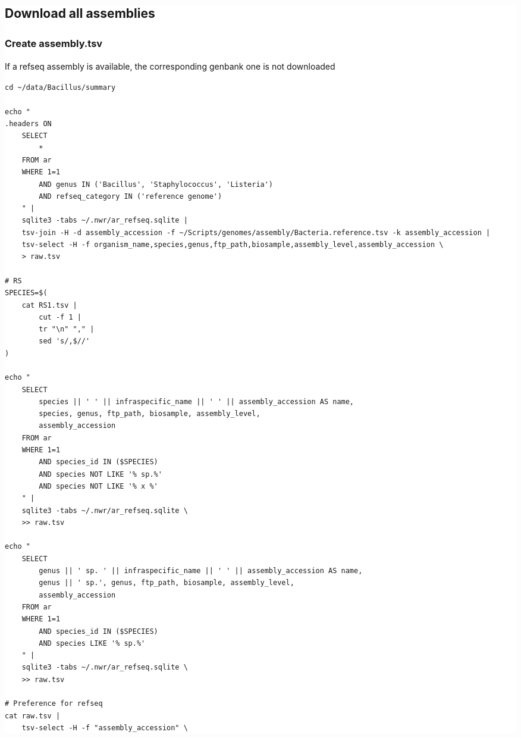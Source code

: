 ## Download all assemblies

### Create assembly.tsv

If a refseq assembly is available, the corresponding genbank one is not downloaded

```shell
cd ~/data/Bacillus/summary

echo "
.headers ON
    SELECT
        *
    FROM ar
    WHERE 1=1
        AND genus IN ('Bacillus', 'Staphylococcus', 'Listeria')
        AND refseq_category IN ('reference genome')
    " |
    sqlite3 -tabs ~/.nwr/ar_refseq.sqlite |
    tsv-join -H -d assembly_accession -f ~/Scripts/genomes/assembly/Bacteria.reference.tsv -k assembly_accession |
    tsv-select -H -f organism_name,species,genus,ftp_path,biosample,assembly_level,assembly_accession \
    > raw.tsv

# RS
SPECIES=$(
    cat RS1.tsv |
        cut -f 1 |
        tr "\n" "," |
        sed 's/,$//'
)

echo "
    SELECT
        species || ' ' || infraspecific_name || ' ' || assembly_accession AS name,
        species, genus, ftp_path, biosample, assembly_level,
        assembly_accession
    FROM ar
    WHERE 1=1
        AND species_id IN ($SPECIES)
        AND species NOT LIKE '% sp.%'
        AND species NOT LIKE '% x %'
    " |
    sqlite3 -tabs ~/.nwr/ar_refseq.sqlite \
    >> raw.tsv

echo "
    SELECT
        genus || ' sp. ' || infraspecific_name || ' ' || assembly_accession AS name,
        genus || ' sp.', genus, ftp_path, biosample, assembly_level,
        assembly_accession
    FROM ar
    WHERE 1=1
        AND species_id IN ($SPECIES)
        AND species LIKE '% sp.%'
    " |
    sqlite3 -tabs ~/.nwr/ar_refseq.sqlite \
    >> raw.tsv

# Preference for refseq
cat raw.tsv |
    tsv-select -H -f "assembly_accession" \
```